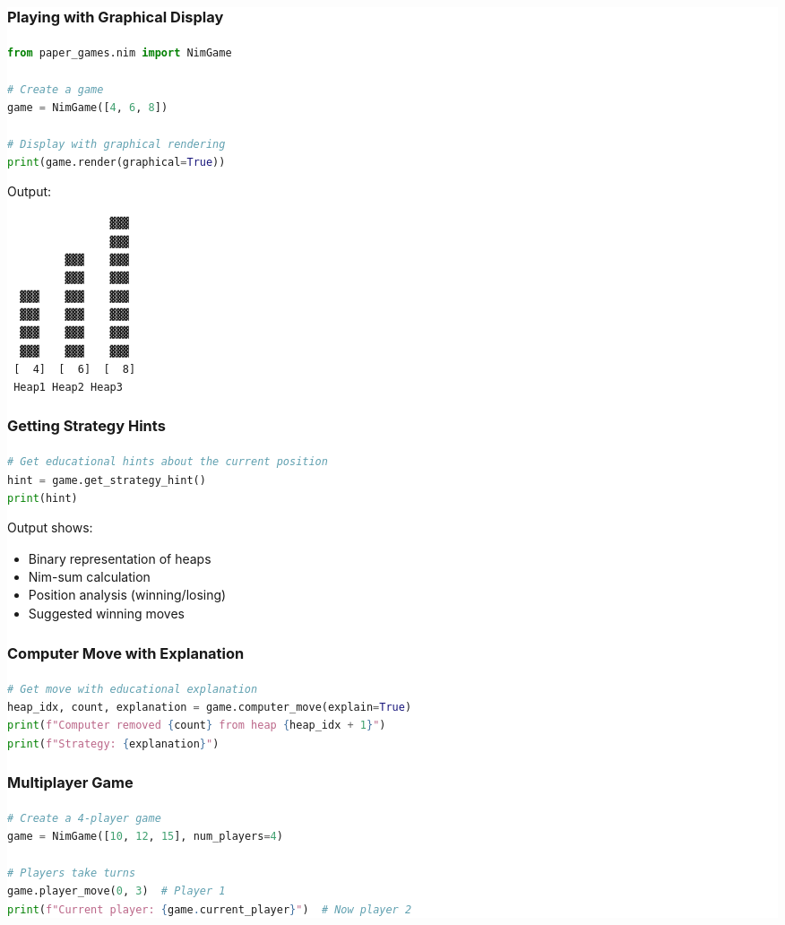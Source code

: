 ### Playing with Graphical Display

```python
from paper_games.nim import NimGame

# Create a game
game = NimGame([4, 6, 8])

# Display with graphical rendering
print(game.render(graphical=True))
```

Output:

```
                ▓▓▓
                ▓▓▓
         ▓▓▓    ▓▓▓
         ▓▓▓    ▓▓▓
  ▓▓▓    ▓▓▓    ▓▓▓
  ▓▓▓    ▓▓▓    ▓▓▓
  ▓▓▓    ▓▓▓    ▓▓▓
  ▓▓▓    ▓▓▓    ▓▓▓
 [  4]  [  6]  [  8]
 Heap1 Heap2 Heap3
```

### Getting Strategy Hints

```python
# Get educational hints about the current position
hint = game.get_strategy_hint()
print(hint)
```

Output shows:

- Binary representation of heaps
- Nim-sum calculation
- Position analysis (winning/losing)
- Suggested winning moves

### Computer Move with Explanation

```python
# Get move with educational explanation
heap_idx, count, explanation = game.computer_move(explain=True)
print(f"Computer removed {count} from heap {heap_idx + 1}")
print(f"Strategy: {explanation}")
```

### Multiplayer Game

```python
# Create a 4-player game
game = NimGame([10, 12, 15], num_players=4)

# Players take turns
game.player_move(0, 3)  # Player 1
print(f"Current player: {game.current_player}")  # Now player 2
```
